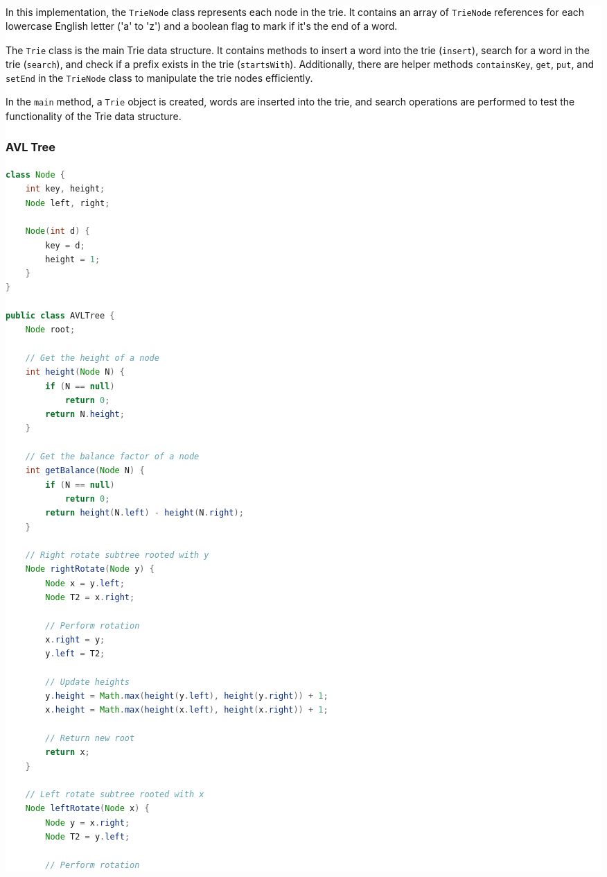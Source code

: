 In this implementation, the `TrieNode` class represents each node in the trie. It contains an array of `TrieNode` references for each lowercase English letter ('a' to 'z') and a boolean flag to mark if it's the end of a word.

The `Trie` class is the main Trie data structure. It contains methods to insert a word into the trie (`insert`), search for a word in the trie (`search`), and check if a prefix exists in the trie (`startsWith`). Additionally, there are helper methods `containsKey`, `get`, `put`, and `setEnd` in the `TrieNode` class to manipulate the trie nodes efficiently.

In the `main` method, a `Trie` object is created, words are inserted into the trie, and search operations are performed to test the functionality of the Trie data structure.

### AVL Tree

```Java
class Node {
    int key, height;
    Node left, right;

    Node(int d) {
        key = d;
        height = 1;
    }
}

public class AVLTree {
    Node root;

    // Get the height of a node
    int height(Node N) {
        if (N == null)
            return 0;
        return N.height;
    }

    // Get the balance factor of a node
    int getBalance(Node N) {
        if (N == null)
            return 0;
        return height(N.left) - height(N.right);
    }

    // Right rotate subtree rooted with y
    Node rightRotate(Node y) {
        Node x = y.left;
        Node T2 = x.right;

        // Perform rotation
        x.right = y;
        y.left = T2;

        // Update heights
        y.height = Math.max(height(y.left), height(y.right)) + 1;
        x.height = Math.max(height(x.left), height(x.right)) + 1;

        // Return new root
        return x;
    }

    // Left rotate subtree rooted with x
    Node leftRotate(Node x) {
        Node y = x.right;
        Node T2 = y.left;

        // Perform rotation
```